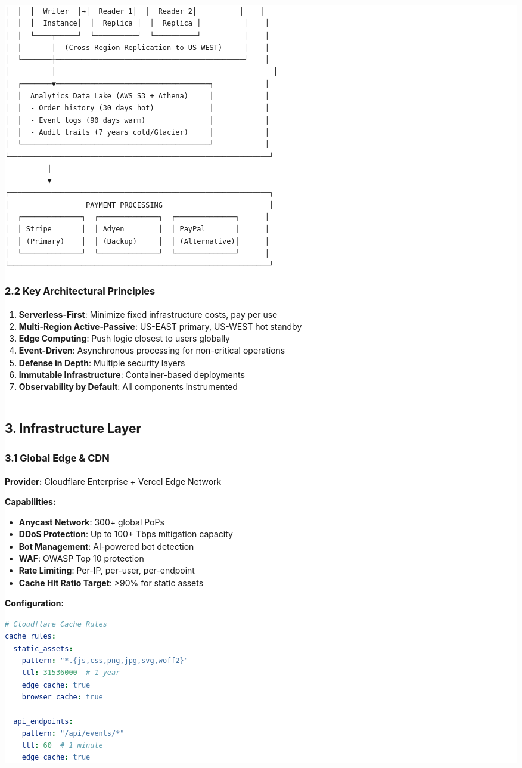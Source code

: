 ```
│  │  │  Writer  │→│  Reader 1│  │  Reader 2│          │    │
│  │  │  Instance│  │  Replica │  │  Replica │          │    │
│  │  └────┬─────┘  └──────────┘  └──────────┘          │    │
│  │       │  (Cross-Region Replication to US-WEST)     │    │
│  └───────┼────────────────────────────────────────────┘    │
│          │                                                   │
│  ┌───────▼────────────────────────────────────┐            │
│  │  Analytics Data Lake (AWS S3 + Athena)     │            │
│  │  - Order history (30 days hot)             │            │
│  │  - Event logs (90 days warm)               │            │
│  │  - Audit trails (7 years cold/Glacier)     │            │
│  └────────────────────────────────────────────┘            │
└─────────────────────────────────────────────────────────────┘
          │
          ▼
┌─────────────────────────────────────────────────────────────┐
│                  PAYMENT PROCESSING                         │
│  ┌──────────────┐  ┌──────────────┐  ┌──────────────┐      │
│  │ Stripe       │  │ Adyen        │  │ PayPal       │      │
│  │ (Primary)    │  │ (Backup)     │  │ (Alternative)│      │
│  └──────────────┘  └──────────────┘  └──────────────┘      │
└─────────────────────────────────────────────────────────────┘
```

### 2.2 Key Architectural Principles

1. **Serverless-First**: Minimize fixed infrastructure costs, pay per use
2. **Multi-Region Active-Passive**: US-EAST primary, US-WEST hot standby
3. **Edge Computing**: Push logic closest to users globally
4. **Event-Driven**: Asynchronous processing for non-critical operations
5. **Defense in Depth**: Multiple security layers
6. **Immutable Infrastructure**: Container-based deployments
7. **Observability by Default**: All components instrumented

---

## 3. Infrastructure Layer

### 3.1 Global Edge & CDN

**Provider:** Cloudflare Enterprise + Vercel Edge Network

**Capabilities:**
- **Anycast Network**: 300+ global PoPs
- **DDoS Protection**: Up to 100+ Tbps mitigation capacity
- **Bot Management**: AI-powered bot detection
- **WAF**: OWASP Top 10 protection
- **Rate Limiting**: Per-IP, per-user, per-endpoint
- **Cache Hit Ratio Target**: >90% for static assets

**Configuration:**
```yaml
# Cloudflare Cache Rules
cache_rules:
  static_assets:
    pattern: "*.{js,css,png,jpg,svg,woff2}"
    ttl: 31536000  # 1 year
    edge_cache: true
    browser_cache: true

  api_endpoints:
    pattern: "/api/events/*"
    ttl: 60  # 1 minute
    edge_cache: true
```